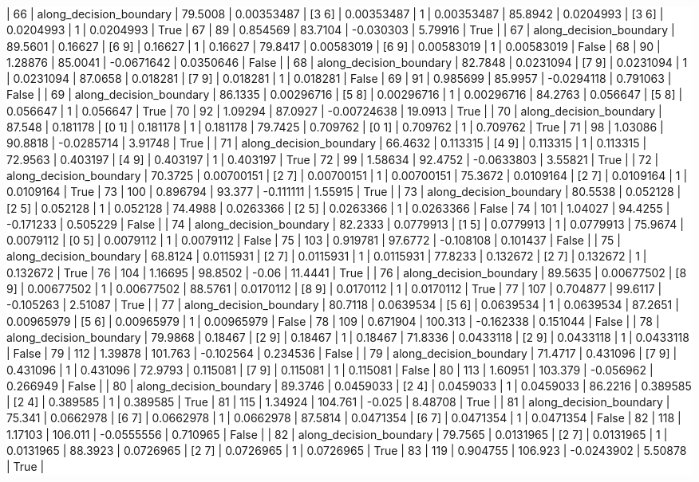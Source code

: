|  66 | along_decision_boundary |     79.5008 | 0.00353487  | [3 6]    |   0.00353487  |      1 | 0.00353487  |      85.8942 | 0.0204993   | [3 6]     |    0.0204993   |       1 | 0.0204993   | True      |     67 |              89 |                0.854569 |               83.7104  | -0.030303   |     5.79916     | True            |
|  67 | along_decision_boundary |     89.5601 | 0.16627     | [6 9]    |   0.16627     |      1 | 0.16627     |      79.8417 | 0.00583019  | [6 9]     |    0.00583019  |       1 | 0.00583019  | False     |     68 |              90 |                1.28876  |               85.0041  | -0.0671642  |     0.0350646   | False           |
|  68 | along_decision_boundary |     82.7848 | 0.0231094   | [7 9]    |   0.0231094   |      1 | 0.0231094   |      87.0658 | 0.018281    | [7 9]     |    0.018281    |       1 | 0.018281    | False     |     69 |              91 |                0.985699 |               85.9957  | -0.0294118  |     0.791063    | False           |
|  69 | along_decision_boundary |     86.1335 | 0.00296716  | [5 8]    |   0.00296716  |      1 | 0.00296716  |      84.2763 | 0.056647    | [5 8]     |    0.056647    |       1 | 0.056647    | True      |     70 |              92 |                1.09294  |               87.0927  | -0.00724638 |    19.0913      | True            |
|  70 | along_decision_boundary |     87.548  | 0.181178    | [0 1]    |   0.181178    |      1 | 0.181178    |      79.7425 | 0.709762    | [0 1]     |    0.709762    |       1 | 0.709762    | True      |     71 |              98 |                1.03086  |               90.8818  | -0.0285714  |     3.91748     | True            |
|  71 | along_decision_boundary |     66.4632 | 0.113315    | [4 9]    |   0.113315    |      1 | 0.113315    |      72.9563 | 0.403197    | [4 9]     |    0.403197    |       1 | 0.403197    | True      |     72 |              99 |                1.58634  |               92.4752  | -0.0633803  |     3.55821     | True            |
|  72 | along_decision_boundary |     70.3725 | 0.00700151  | [2 7]    |   0.00700151  |      1 | 0.00700151  |      75.3672 | 0.0109164   | [2 7]     |    0.0109164   |       1 | 0.0109164   | True      |     73 |             100 |                0.896794 |               93.377   | -0.111111   |     1.55915     | True            |
|  73 | along_decision_boundary |     80.5538 | 0.052128    | [2 5]    |   0.052128    |      1 | 0.052128    |      74.4988 | 0.0263366   | [2 5]     |    0.0263366   |       1 | 0.0263366   | False     |     74 |             101 |                1.04027  |               94.4255  | -0.171233   |     0.505229    | False           |
|  74 | along_decision_boundary |     82.2333 | 0.0779913   | [1 5]    |   0.0779913   |      1 | 0.0779913   |      75.9674 | 0.0079112   | [0 5]     |    0.0079112   |       1 | 0.0079112   | False     |     75 |             103 |                0.919781 |               97.6772  | -0.108108   |     0.101437    | False           |
|  75 | along_decision_boundary |     68.8124 | 0.0115931   | [2 7]    |   0.0115931   |      1 | 0.0115931   |      77.8233 | 0.132672    | [2 7]     |    0.132672    |       1 | 0.132672    | True      |     76 |             104 |                1.16695  |               98.8502  | -0.06       |    11.4441      | True            |
|  76 | along_decision_boundary |     89.5635 | 0.00677502  | [8 9]    |   0.00677502  |      1 | 0.00677502  |      88.5761 | 0.0170112   | [8 9]     |    0.0170112   |       1 | 0.0170112   | True      |     77 |             107 |                0.704877 |               99.6117  | -0.105263   |     2.51087     | True            |
|  77 | along_decision_boundary |     80.7118 | 0.0639534   | [5 6]    |   0.0639534   |      1 | 0.0639534   |      87.2651 | 0.00965979  | [5 6]     |    0.00965979  |       1 | 0.00965979  | False     |     78 |             109 |                0.671904 |              100.313   | -0.162338   |     0.151044    | False           |
|  78 | along_decision_boundary |     79.9868 | 0.18467     | [2 9]    |   0.18467     |      1 | 0.18467     |      71.8336 | 0.0433118   | [2 9]     |    0.0433118   |       1 | 0.0433118   | False     |     79 |             112 |                1.39878  |              101.763   | -0.102564   |     0.234536    | False           |
|  79 | along_decision_boundary |     71.4717 | 0.431096    | [7 9]    |   0.431096    |      1 | 0.431096    |      72.9793 | 0.115081    | [7 9]     |    0.115081    |       1 | 0.115081    | False     |     80 |             113 |                1.60951  |              103.379   | -0.056962   |     0.266949    | False           |
|  80 | along_decision_boundary |     89.3746 | 0.0459033   | [2 4]    |   0.0459033   |      1 | 0.0459033   |      86.2216 | 0.389585    | [2 4]     |    0.389585    |       1 | 0.389585    | True      |     81 |             115 |                1.34924  |              104.761   | -0.025      |     8.48708     | True            |
|  81 | along_decision_boundary |     75.341  | 0.0662978   | [6 7]    |   0.0662978   |      1 | 0.0662978   |      87.5814 | 0.0471354   | [6 7]     |    0.0471354   |       1 | 0.0471354   | False     |     82 |             118 |                1.17103  |              106.011   | -0.0555556  |     0.710965    | False           |
|  82 | along_decision_boundary |     79.7565 | 0.0131965   | [2 7]    |   0.0131965   |      1 | 0.0131965   |      88.3923 | 0.0726965   | [2 7]     |    0.0726965   |       1 | 0.0726965   | True      |     83 |             119 |                0.904755 |              106.923   | -0.0243902  |     5.50878     | True            |